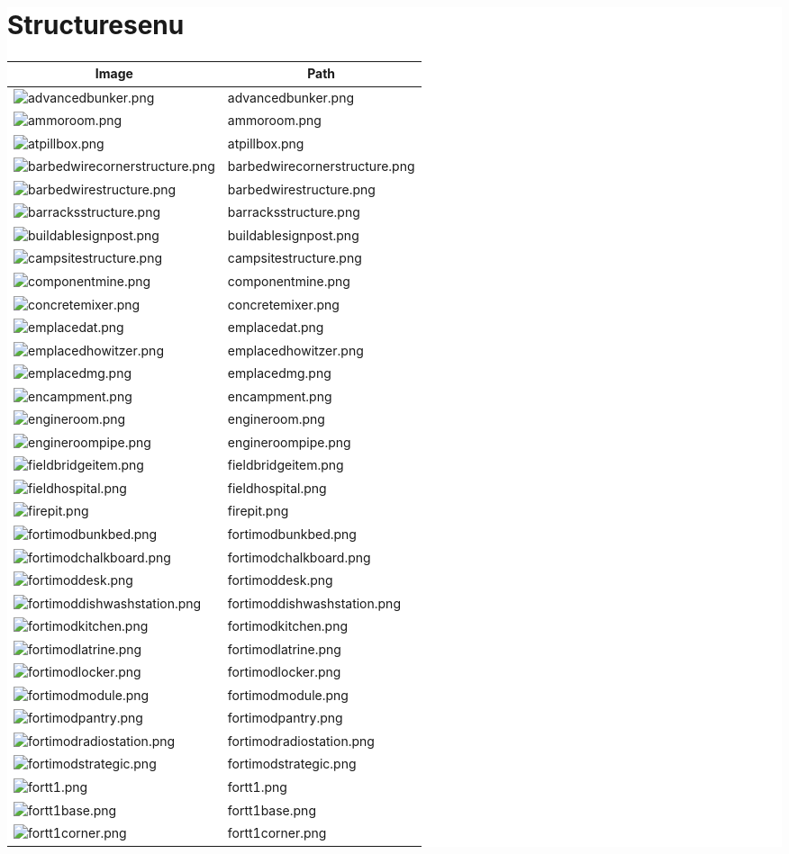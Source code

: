 # Structuresenu

| Image | Path |
| - | - |
| ![advancedbunker.png](icons/structures/advancedbunker.png) | advancedbunker.png |
| ![ammoroom.png](icons/structures/ammoroom.png) | ammoroom.png |
| ![atpillbox.png](icons/structures/atpillbox.png) | atpillbox.png |
| ![barbedwirecornerstructure.png](icons/structures/barbedwirecornerstructure.png) | barbedwirecornerstructure.png |
| ![barbedwirestructure.png](icons/structures/barbedwirestructure.png) | barbedwirestructure.png |
| ![barracksstructure.png](icons/structures/barracksstructure.png) | barracksstructure.png |
| ![buildablesignpost.png](icons/structures/buildablesignpost.png) | buildablesignpost.png |
| ![campsitestructure.png](icons/structures/campsitestructure.png) | campsitestructure.png |
| ![componentmine.png](icons/structures/componentmine.png) | componentmine.png |
| ![concretemixer.png](icons/structures/concretemixer.png) | concretemixer.png |
| ![emplacedat.png](icons/structures/emplacedat.png) | emplacedat.png |
| ![emplacedhowitzer.png](icons/structures/emplacedhowitzer.png) | emplacedhowitzer.png |
| ![emplacedmg.png](icons/structures/emplacedmg.png) | emplacedmg.png |
| ![encampment.png](icons/structures/encampment.png) | encampment.png |
| ![engineroom.png](icons/structures/engineroom.png) | engineroom.png |
| ![engineroompipe.png](icons/structures/engineroompipe.png) | engineroompipe.png |
| ![fieldbridgeitem.png](icons/structures/fieldbridgeitem.png) | fieldbridgeitem.png |
| ![fieldhospital.png](icons/structures/fieldhospital.png) | fieldhospital.png |
| ![firepit.png](icons/structures/firepit.png) | firepit.png |
| ![fortimodbunkbed.png](icons/structures/fortimodbunkbed.png) | fortimodbunkbed.png |
| ![fortimodchalkboard.png](icons/structures/fortimodchalkboard.png) | fortimodchalkboard.png |
| ![fortimoddesk.png](icons/structures/fortimoddesk.png) | fortimoddesk.png |
| ![fortimoddishwashstation.png](icons/structures/fortimoddishwashstation.png) | fortimoddishwashstation.png |
| ![fortimodkitchen.png](icons/structures/fortimodkitchen.png) | fortimodkitchen.png |
| ![fortimodlatrine.png](icons/structures/fortimodlatrine.png) | fortimodlatrine.png |
| ![fortimodlocker.png](icons/structures/fortimodlocker.png) | fortimodlocker.png |
| ![fortimodmodule.png](icons/structures/fortimodmodule.png) | fortimodmodule.png |
| ![fortimodpantry.png](icons/structures/fortimodpantry.png) | fortimodpantry.png |
| ![fortimodradiostation.png](icons/structures/fortimodradiostation.png) | fortimodradiostation.png |
| ![fortimodstrategic.png](icons/structures/fortimodstrategic.png) | fortimodstrategic.png |
| ![fortt1.png](icons/structures/fortt1.png) | fortt1.png |
| ![fortt1base.png](icons/structures/fortt1base.png) | fortt1base.png |
| ![fortt1corner.png](icons/structures/fortt1corner.png) | fortt1corner.png |